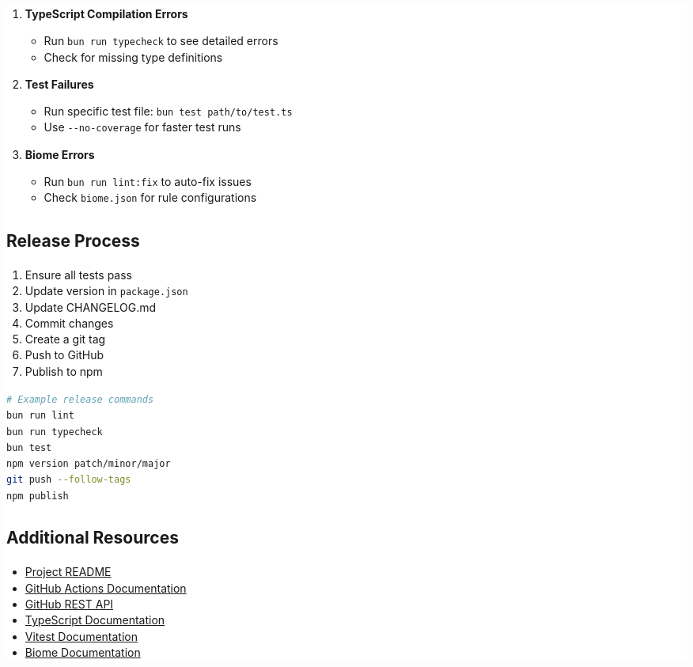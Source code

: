 1. **TypeScript Compilation Errors**
   - Run `bun run typecheck` to see detailed errors
   - Check for missing type definitions

2. **Test Failures**
   - Run specific test file: `bun test path/to/test.ts`
   - Use `--no-coverage` for faster test runs

3. **Biome Errors**
   - Run `bun run lint:fix` to auto-fix issues
   - Check `biome.json` for rule configurations

## Release Process

1. Ensure all tests pass
2. Update version in `package.json`
3. Update CHANGELOG.md
4. Commit changes
5. Create a git tag
6. Push to GitHub
7. Publish to npm

```bash
# Example release commands
bun run lint
bun run typecheck
bun test
npm version patch/minor/major
git push --follow-tags
npm publish
```

## Additional Resources

- [Project README](../README.md)
- [GitHub Actions Documentation](https://docs.github.com/en/actions)
- [GitHub REST API](https://docs.github.com/en/rest)
- [TypeScript Documentation](https://www.typescriptlang.org/docs/)
- [Vitest Documentation](https://vitest.dev/)
- [Biome Documentation](https://biomejs.dev/)